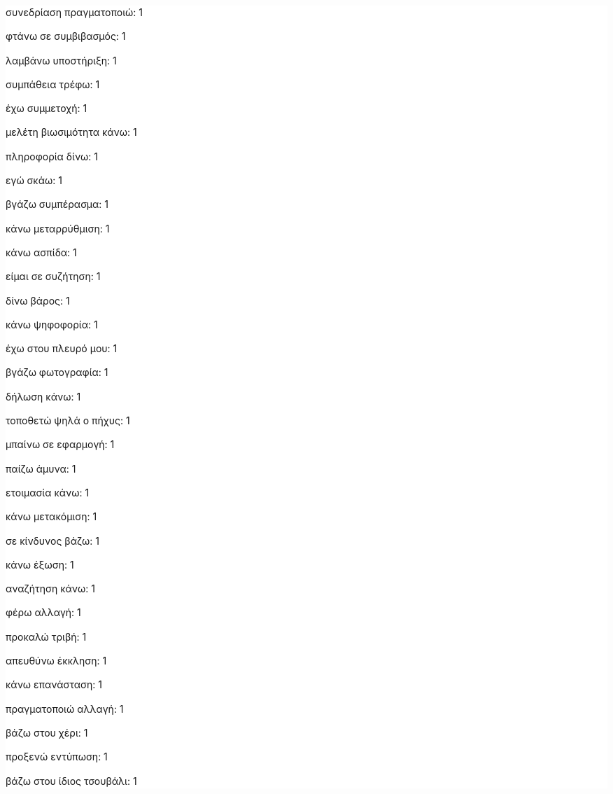 συνεδρίαση πραγματοποιώ: 1

φτάνω σε συμβιβασμός: 1

λαμβάνω υποστήριξη: 1

συμπάθεια τρέφω: 1

έχω συμμετοχή: 1

μελέτη βιωσιμότητα κάνω: 1

πληροφορία δίνω: 1

εγώ σκάω: 1

βγάζω συμπέρασμα: 1

κάνω μεταρρύθμιση: 1

κάνω ασπίδα: 1

είμαι σε συζήτηση: 1

δίνω βάρος: 1

κάνω ψηφοφορία: 1

έχω στου πλευρό μου: 1

βγάζω φωτογραφία: 1

δήλωση κάνω: 1

τοποθετώ ψηλά ο πήχυς: 1

μπαίνω σε εφαρμογή: 1

παίζω άμυνα: 1

ετοιμασία κάνω: 1

κάνω μετακόμιση: 1

σε κίνδυνος βάζω: 1

κάνω έξωση: 1

αναζήτηση κάνω: 1

φέρω αλλαγή: 1

προκαλώ τριβή: 1

απευθύνω έκκληση: 1

κάνω επανάσταση: 1

πραγματοποιώ αλλαγή: 1

βάζω στου χέρι: 1

προξενώ εντύπωση: 1

βάζω στου ίδιος τσουβάλι: 1
